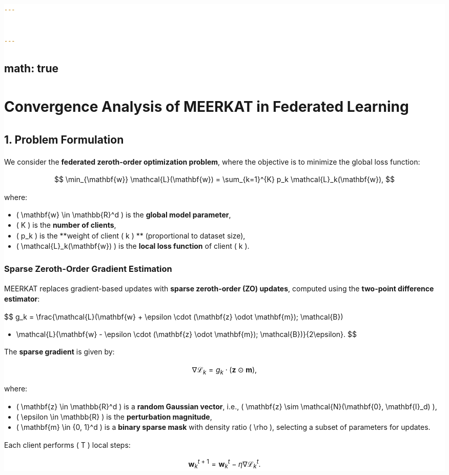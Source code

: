 ```yaml
---


---
```

math: true
----------

# Convergence Analysis of MEERKAT in Federated Learning

## 1. Problem Formulation

We consider the **federated zeroth-order optimization problem**, where the objective is to minimize the global loss function:

$$
\min_{\mathbf{w}} \mathcal{L}(\mathbf{w}) = \sum_{k=1}^{K} p_k \mathcal{L}_k(\mathbf{w}),
$$

where:

- \( \mathbf{w} \in \mathbb{R}^d \) is the **global model parameter**,
- \( K \) is the **number of clients**,
- \( p_k \) is the **weight of client \( k \) ** (proportional to dataset size),
- \( \mathcal{L}_k(\mathbf{w}) \) is the **local loss function** of client \( k \).

### **Sparse Zeroth-Order Gradient Estimation**

MEERKAT replaces gradient-based updates with **sparse zeroth-order (ZO) updates**, computed using the **two-point difference estimator**:

$$
g_k = \frac{\mathcal{L}(\mathbf{w} + \epsilon \cdot (\mathbf{z} \odot \mathbf{m}); \mathcal{B}) 
- \mathcal{L}(\mathbf{w} - \epsilon \cdot (\mathbf{z} \odot \mathbf{m}); \mathcal{B})}{2\epsilon}.
$$

The **sparse gradient** is given by:

$$
\nabla \mathcal{L}_k = g_k \cdot (\mathbf{z} \odot \mathbf{m}),
$$

where:

- \( \mathbf{z} \in \mathbb{R}^d \) is a **random Gaussian vector**, i.e., \( \mathbf{z} \sim \mathcal{N}(\mathbf{0}, \mathbf{I}_d) \),
- \( \epsilon \in \mathbb{R} \) is the **perturbation magnitude**,
- \( \mathbf{m} \in \{0, 1\}^d \) is a **binary sparse mask** with density ratio \( \rho \), selecting a subset of parameters for updates.

Each client performs \( T \) local steps:

$$
\mathbf{w}^{t+1}_k = \mathbf{w}^{t}_k - \eta \nabla \mathcal{L}_k^t.
$$

